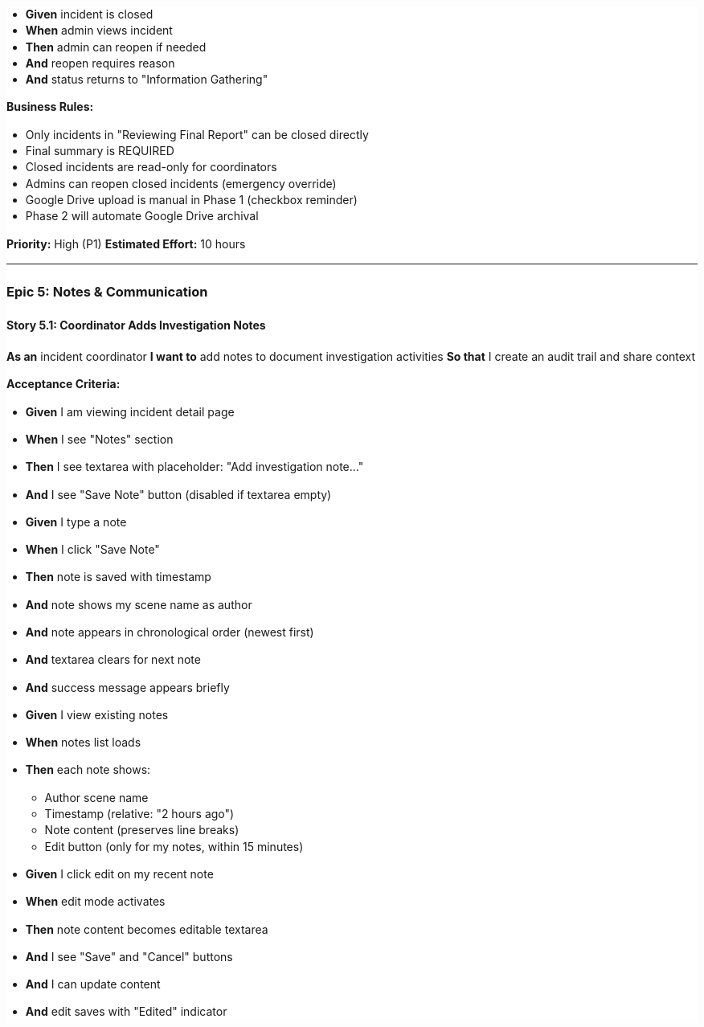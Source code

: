 - **Given** incident is closed
- **When** admin views incident
- **Then** admin can reopen if needed
- **And** reopen requires reason
- **And** status returns to "Information Gathering"

**Business Rules:**
- Only incidents in "Reviewing Final Report" can be closed directly
- Final summary is REQUIRED
- Closed incidents are read-only for coordinators
- Admins can reopen closed incidents (emergency override)
- Google Drive upload is manual in Phase 1 (checkbox reminder)
- Phase 2 will automate Google Drive archival

**Priority:** High (P1)
**Estimated Effort:** 10 hours

---

### Epic 5: Notes & Communication

#### Story 5.1: Coordinator Adds Investigation Notes
**As an** incident coordinator
**I want to** add notes to document investigation activities
**So that** I create an audit trail and share context

**Acceptance Criteria:**
- **Given** I am viewing incident detail page
- **When** I see "Notes" section
- **Then** I see textarea with placeholder: "Add investigation note..."
- **And** I see "Save Note" button (disabled if textarea empty)

- **Given** I type a note
- **When** I click "Save Note"
- **Then** note is saved with timestamp
- **And** note shows my scene name as author
- **And** note appears in chronological order (newest first)
- **And** textarea clears for next note
- **And** success message appears briefly

- **Given** I view existing notes
- **When** notes list loads
- **Then** each note shows:
  - Author scene name
  - Timestamp (relative: "2 hours ago")
  - Note content (preserves line breaks)
  - Edit button (only for my notes, within 15 minutes)

- **Given** I click edit on my recent note
- **When** edit mode activates
- **Then** note content becomes editable textarea
- **And** I see "Save" and "Cancel" buttons
- **And** I can update content
- **And** edit saves with "Edited" indicator
